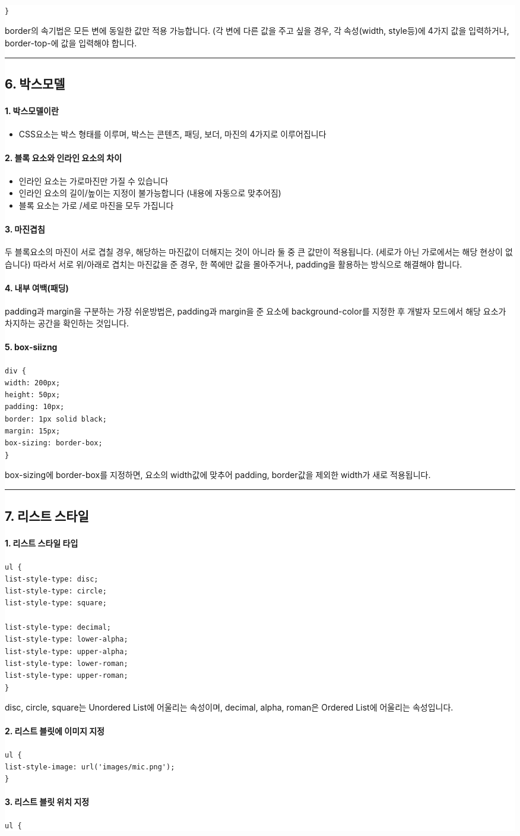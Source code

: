 ```
}
```
border의 속기법은 모든 변에 동일한 값만 적용 가능합니다.
(각 변에 다른 값을 주고 싶을 경우, 각 속성(width, style등)에 4가지 값을 입력하거나, border-top-<property>에 값을 입력해야 합니다.
***
## 6. 박스모델
#### 1. 박스모델이란
- CSS요소는 박스 형태를 이루며,
박스는 콘텐츠, 패딩, 보더, 마진의 4가지로 이루어집니다
#### 2. 블록 요소와 인라인 요소의 차이
- 인라인 요소는 가로마진만 가질 수 있습니다
- 인라인 요소의 길이/높이는 지정이 불가능합니다 (내용에 자동으로 맞추어짐)
- 블록 요소는 가로 /세로 마진을 모두 가집니다
#### 3. 마진겹침
두 블록요소의 마진이 서로 겹칠 경우, 해당하는 마진값이 더해지는 것이 아니라 둘 중 큰 값만이 적용됩니다.
(세로가 아닌 가로에서는 해당 현상이 없습니다)
따라서 서로 위/아래로 겹치는 마진값을 준 경우, 한 쪽에만 값을 몰아주거나, padding을 활용하는 방식으로 해결해야 합니다.
#### 4. 내부 여백(패딩)
padding과 margin을 구분하는 가장 쉬운방법은,
padding과 margin을 준 요소에 background-color를 지정한 후 개발자 모드에서 해당 요소가 차지하는 공간을 확인하는 것입니다.
#### 5. box-siizng
```
div {
width: 200px;
height: 50px;
padding: 10px;
border: 1px solid black;
margin: 15px;
box-sizing: border-box;
}
```
box-sizing에 border-box를 지정하면, 요소의 width값에 맞추어 padding, border값을 제외한 width가 새로 적용됩니다.
***
## 7. 리스트 스타일
#### 1. 리스트 스타일 타입
```
ul {
list-style-type: disc;
list-style-type: circle;
list-style-type: square;

list-style-type: decimal;
list-style-type: lower-alpha;
list-style-type: upper-alpha;
list-style-type: lower-roman;
list-style-type: upper-roman;
}
```
disc, circle, square는 Unordered List에 어울리는 속성이며,
decimal, alpha, roman은 Ordered List에 어울리는 속성입니다.
#### 2. 리스트 블릿에 이미지 지정
```
ul {
list-style-image: url('images/mic.png');
}
```
#### 3. 리스트 블릿 위치 지정
```
ul {
```